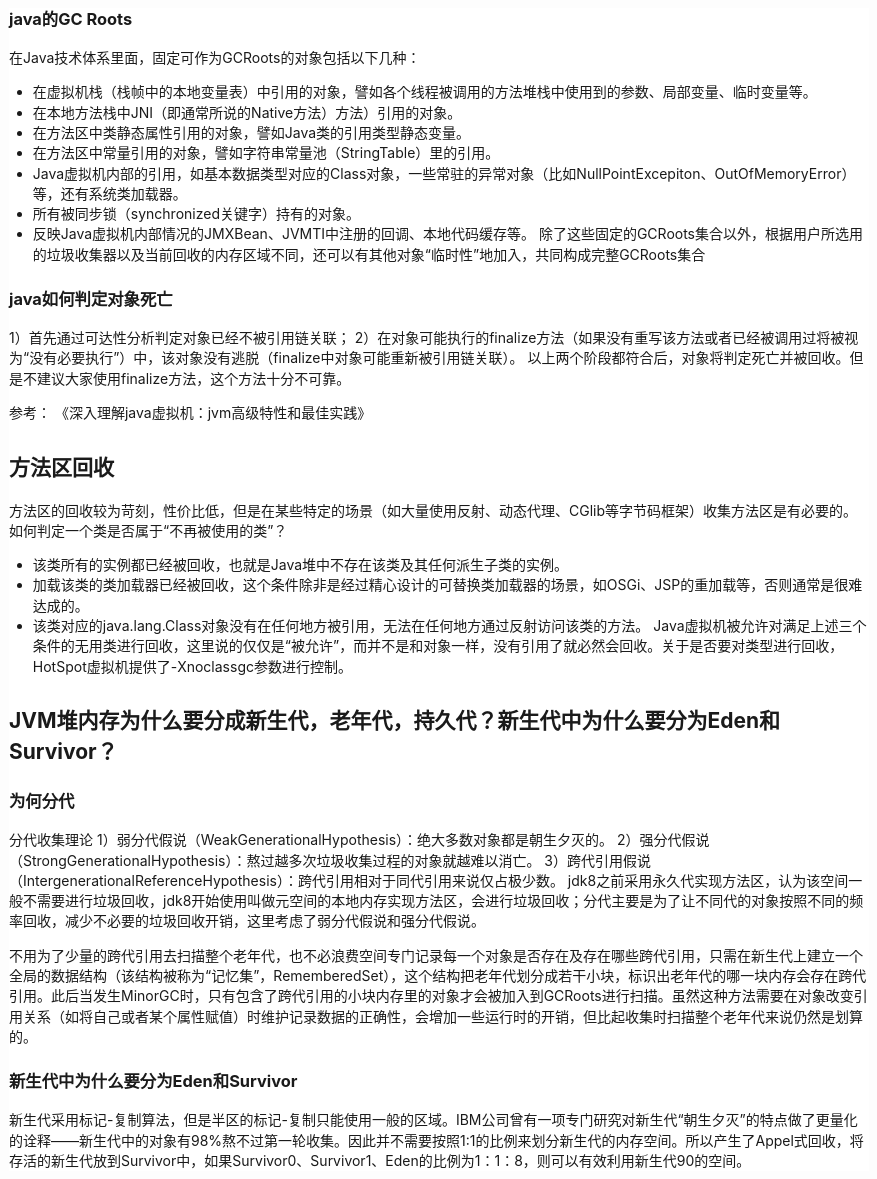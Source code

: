 ### java的GC Roots

在Java技术体系里面，固定可作为GCRoots的对象包括以下几种：
* 在虚拟机栈（栈帧中的本地变量表）中引用的对象，譬如各个线程被调用的方法堆栈中使用到的参数、局部变量、临时变量等。
* 在本地方法栈中JNI（即通常所说的Native方法）方法）引用的对象。
* 在方法区中类静态属性引用的对象，譬如Java类的引用类型静态变量。
* 在方法区中常量引用的对象，譬如字符串常量池（StringTable）里的引用。
* Java虚拟机内部的引用，如基本数据类型对应的Class对象，一些常驻的异常对象（比如NullPointExcepiton、OutOfMemoryError）等，还有系统类加载器。
* 所有被同步锁（synchronized关键字）持有的对象。
* 反映Java虚拟机内部情况的JMXBean、JVMTI中注册的回调、本地代码缓存等。
除了这些固定的GCRoots集合以外，根据用户所选用的垃圾收集器以及当前回收的内存区域不同，还可以有其他对象“临时性”地加入，共同构成完整GCRoots集合

### java如何判定对象死亡

1）首先通过可达性分析判定对象已经不被引用链关联；
2）在对象可能执行的finalize方法（如果没有重写该方法或者已经被调用过将被视为“没有必要执行”）中，该对象没有逃脱（finalize中对象可能重新被引用链关联）。
以上两个阶段都符合后，对象将判定死亡并被回收。但是不建议大家使用finalize方法，这个方法十分不可靠。

参考：
《深入理解java虚拟机：jvm高级特性和最佳实践》

## 方法区回收

方法区的回收较为苛刻，性价比低，但是在某些特定的场景（如大量使用反射、动态代理、CGlib等字节码框架）收集方法区是有必要的。
如何判定一个类是否属于“不再被使用的类”？
- 该类所有的实例都已经被回收，也就是Java堆中不存在该类及其任何派生子类的实例。
- 加载该类的类加载器已经被回收，这个条件除非是经过精心设计的可替换类加载器的场景，如OSGi、JSP的重加载等，否则通常是很难达成的。
- 该类对应的java.lang.Class对象没有在任何地方被引用，无法在任何地方通过反射访问该类的方法。
Java虚拟机被允许对满足上述三个条件的无用类进行回收，这里说的仅仅是“被允许”，而并不是和对象一样，没有引用了就必然会回收。关于是否要对类型进行回收，HotSpot虚拟机提供了-Xnoclassgc参数进行控制。

## JVM堆内存为什么要分成新生代，老年代，持久代？新生代中为什么要分为Eden和Survivor？

### 为何分代

分代收集理论
1）弱分代假说（WeakGenerationalHypothesis）：绝大多数对象都是朝生夕灭的。
2）强分代假说（StrongGenerationalHypothesis）：熬过越多次垃圾收集过程的对象就越难以消亡。
3）跨代引用假说（IntergenerationalReferenceHypothesis）：跨代引用相对于同代引用来说仅占极少数。
jdk8之前采用永久代实现方法区，认为该空间一般不需要进行垃圾回收，jdk8开始使用叫做元空间的本地内存实现方法区，会进行垃圾回收；分代主要是为了让不同代的对象按照不同的频率回收，减少不必要的垃圾回收开销，这里考虑了弱分代假说和强分代假说。

不用为了少量的跨代引用去扫描整个老年代，也不必浪费空间专门记录每一个对象是否存在及存在哪些跨代引用，只需在新生代上建立一个全局的数据结构（该结构被称为“记忆集”，RememberedSet），这个结构把老年代划分成若干小块，标识出老年代的哪一块内存会存在跨代引用。此后当发生MinorGC时，只有包含了跨代引用的小块内存里的对象才会被加入到GCRoots进行扫描。虽然这种方法需要在对象改变引用关系（如将自己或者某个属性赋值）时维护记录数据的正确性，会增加一些运行时的开销，但比起收集时扫描整个老年代来说仍然是划算的。

### 新生代中为什么要分为Eden和Survivor

新生代采用标记-复制算法，但是半区的标记-复制只能使用一般的区域。IBM公司曾有一项专门研究对新生代“朝生夕灭”的特点做了更量化的诠释——新生代中的对象有98%熬不过第一轮收集。因此并不需要按照1∶1的比例来划分新生代的内存空间。所以产生了Appel式回收，将存活的新生代放到Survivor中，如果Survivor0、Survivor1、Eden的比例为1：1：8，则可以有效利用新生代90的空间。

